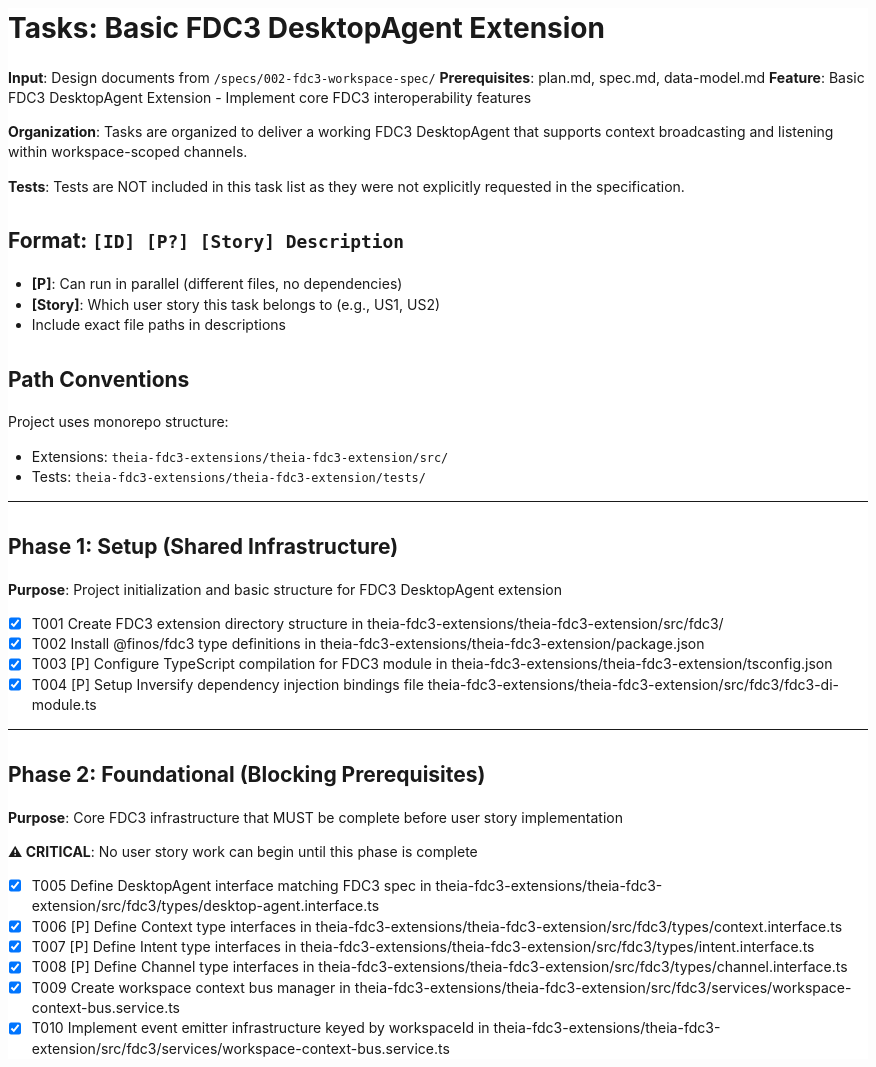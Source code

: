 # Tasks: Basic FDC3 DesktopAgent Extension

**Input**: Design documents from `/specs/002-fdc3-workspace-spec/`
**Prerequisites**: plan.md, spec.md, data-model.md
**Feature**: Basic FDC3 DesktopAgent Extension - Implement core FDC3 interoperability features

**Organization**: Tasks are organized to deliver a working FDC3 DesktopAgent that supports context broadcasting and listening within workspace-scoped channels.

**Tests**: Tests are NOT included in this task list as they were not explicitly requested in the specification.

## Format: `[ID] [P?] [Story] Description`

- **[P]**: Can run in parallel (different files, no dependencies)
- **[Story]**: Which user story this task belongs to (e.g., US1, US2)
- Include exact file paths in descriptions

## Path Conventions

Project uses monorepo structure:

- Extensions: `theia-fdc3-extensions/theia-fdc3-extension/src/`
- Tests: `theia-fdc3-extensions/theia-fdc3-extension/tests/`

---

## Phase 1: Setup (Shared Infrastructure)

**Purpose**: Project initialization and basic structure for FDC3 DesktopAgent extension

- [X] T001 Create FDC3 extension directory structure in theia-fdc3-extensions/theia-fdc3-extension/src/fdc3/
- [X] T002 Install @finos/fdc3 type definitions in theia-fdc3-extensions/theia-fdc3-extension/package.json
- [X] T003 [P] Configure TypeScript compilation for FDC3 module in theia-fdc3-extensions/theia-fdc3-extension/tsconfig.json
- [X] T004 [P] Setup Inversify dependency injection bindings file theia-fdc3-extensions/theia-fdc3-extension/src/fdc3/fdc3-di-module.ts

---

## Phase 2: Foundational (Blocking Prerequisites)

**Purpose**: Core FDC3 infrastructure that MUST be complete before user story implementation

**⚠️ CRITICAL**: No user story work can begin until this phase is complete

- [X] T005 Define DesktopAgent interface matching FDC3 spec in theia-fdc3-extensions/theia-fdc3-extension/src/fdc3/types/desktop-agent.interface.ts
- [X] T006 [P] Define Context type interfaces in theia-fdc3-extensions/theia-fdc3-extension/src/fdc3/types/context.interface.ts
- [X] T007 [P] Define Intent type interfaces in theia-fdc3-extensions/theia-fdc3-extension/src/fdc3/types/intent.interface.ts
- [X] T008 [P] Define Channel type interfaces in theia-fdc3-extensions/theia-fdc3-extension/src/fdc3/types/channel.interface.ts
- [X] T009 Create workspace context bus manager in theia-fdc3-extensions/theia-fdc3-extension/src/fdc3/services/workspace-context-bus.service.ts
- [X] T010 Implement event emitter infrastructure keyed by workspaceId in theia-fdc3-extensions/theia-fdc3-extension/src/fdc3/services/workspace-context-bus.service.ts
